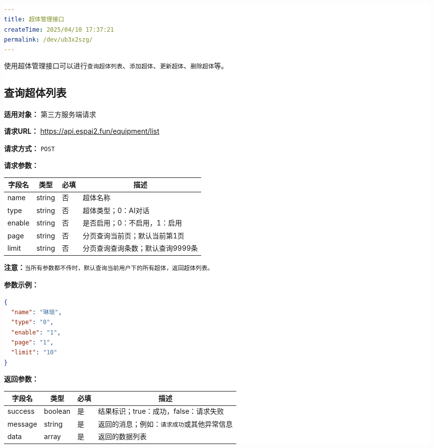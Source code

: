 ```yaml
---
title: 超体管理接口
createTime: 2025/04/10 17:37:21
permalink: /dev/ub3x2szg/
---
```



使用超体管理接口可以进行`查询超体列表`、`添加超体`、`更新超体`、`删除超体`等。

## **查询超体列表**

**适用对象：** 第三方服务端请求

**请求URL：** https://api.espai2.fun/equipment/list

**请求方式：** `POST`

**请求参数：**

| 字段名    | 类型     | 必填 | 描述                 |
|--------|--------|----|--------------------|
| name   | string | 否  | 超体名称               |
| type   | string | 否  | 超体类型；0：AI对话        |
| enable | string | 否  | 是否启用；0：不启用，1：启用    |
| page   | string | 否  | 分页查询当前页；默认当前第1页    |
| limit  | string | 否  | 分页查询查询条数；默认查询9999条 |

**注意：**`当所有参数都不传时，默认查询当前用户下的所有超体，返回超体列表。`

**参数示例：**

```json
{
  "name": "琳琅",
  "type": "0",
  "enable": "1",
  "page": "1",
  "limit": "10"
}
```

**返回参数：**

| 字段名     | 类型      | 必填 | 描述                      |
|---------|---------|----|-------------------------|
| success | boolean | 是  | 结果标识；true：成功，false：请求失败 |
| message | string  | 是  | 返回的消息；例如：`请求成功`或其他异常信息  |
| data    | array   | 是  | 返回的数据列表                 |
